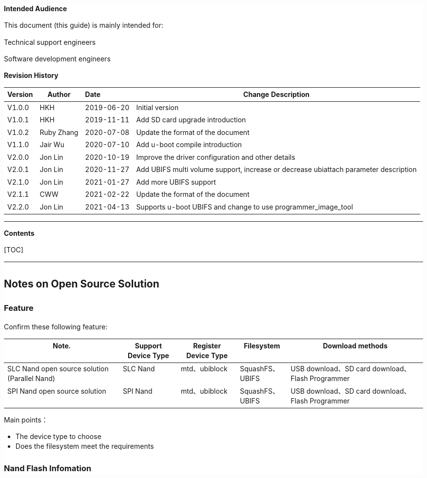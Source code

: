 **Intended Audience**

This document (this guide) is mainly intended for:

Technical support engineers

Software development engineers

**Revision History**

| **Version** | **Author** | **Date** | **Change Description** |
| --------- | ---------- | :-------- | ------------ |
| V1.0.0      | HKH        | 2019-06-20 | Initial version                                    |
| V1.0.1      | HKH        | 2019-11-11 | Add SD card upgrade introduction                   |
| V1.0.2      | Ruby Zhang | 2020-07-08 | Update the format of the document                  |
| V1.1.0      | Jair Wu    | 2020-07-10 | Add u-boot compile introduction                    |
| V2.0.0      | Jon Lin    | 2020-10-19 | Improve the driver configuration and other details |
| V2.0.1 | Jon Lin | 2020-11-27 | Add UBIFS multi volume support, increase or decrease ubiattach parameter description |
| V2.1.0 | Jon Lin | 2021-01-27 | Add more UBIFS support |
| V2.1.1 | CWW | 2021-02-22 | Update the format of the document |
| V2.2.0 | Jon Lin | 2021-04-13 | Supports u-boot UBIFS and change to use programmer_image_tool |

---

**Contents**

[TOC]

---

## Notes on Open Source Solution

### Feature

Confirm these following feature:

| Note.                                         | Support Device Type | Register Device Type | Filesystem      | Download methods                                 |
| --------------------------------------------- | ------------------- | -------------------- | --------------- | ------------------------------------------------ |
| SLC Nand open source solution (Parallel Nand) | SLC Nand            | mtd、ubiblock        | SquashFS、UBIFS | USB download、SD card download、Flash Programmer |
| SPI Nand open source solution                 | SPI Nand            | mtd、ubiblock        | SquashFS、UBIFS | USB download、SD card download、Flash Programmer |

Main points：

* The device type to choose
* Does the filesystem meet the requirements

### Nand Flash Infomation
